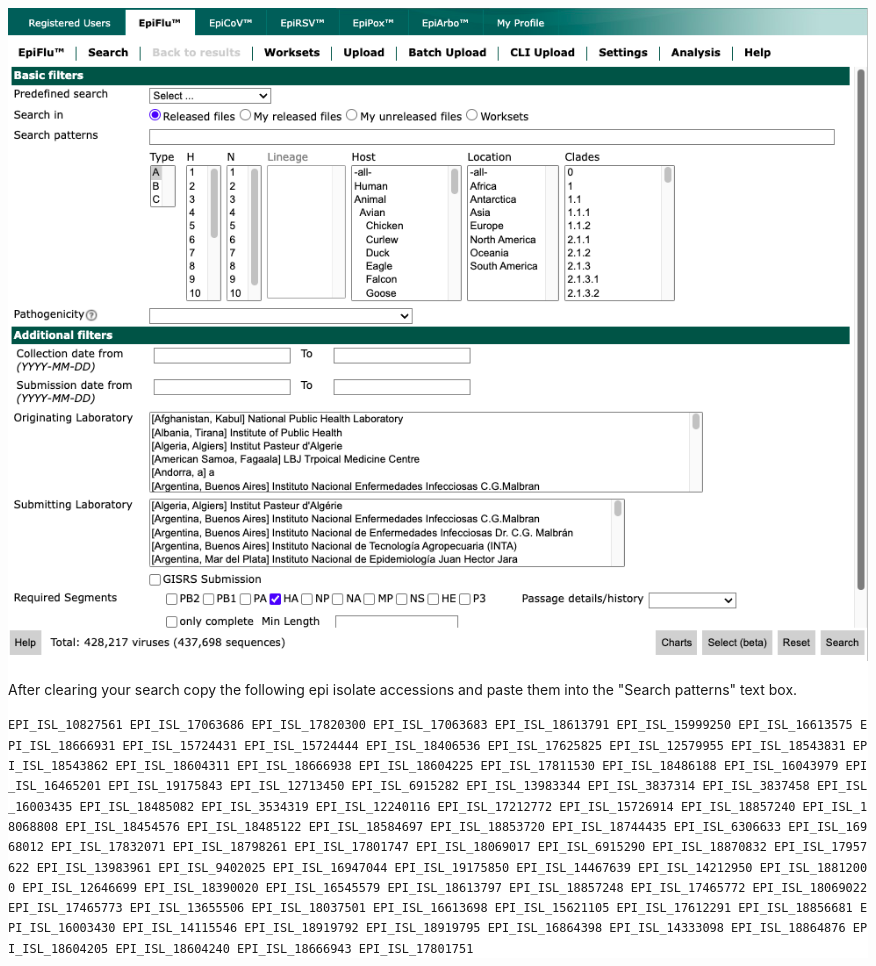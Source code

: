 ![Clear out your search](images/05-clear-search.png)

After clearing your search copy the following epi isolate accessions and paste them into the "Search patterns"
text box.

```
EPI_ISL_10827561 EPI_ISL_17063686 EPI_ISL_17820300 EPI_ISL_17063683 EPI_ISL_18613791 EPI_ISL_15999250 EPI_ISL_16613575 EPI_ISL_18666931 EPI_ISL_15724431 EPI_ISL_15724444 EPI_ISL_18406536 EPI_ISL_17625825 EPI_ISL_12579955 EPI_ISL_18543831 EPI_ISL_18543862 EPI_ISL_18604311 EPI_ISL_18666938 EPI_ISL_18604225 EPI_ISL_17811530 EPI_ISL_18486188 EPI_ISL_16043979 EPI_ISL_16465201 EPI_ISL_19175843 EPI_ISL_12713450 EPI_ISL_6915282 EPI_ISL_13983344 EPI_ISL_3837314 EPI_ISL_3837458 EPI_ISL_16003435 EPI_ISL_18485082 EPI_ISL_3534319 EPI_ISL_12240116 EPI_ISL_17212772 EPI_ISL_15726914 EPI_ISL_18857240 EPI_ISL_18068808 EPI_ISL_18454576 EPI_ISL_18485122 EPI_ISL_18584697 EPI_ISL_18853720 EPI_ISL_18744435 EPI_ISL_6306633 EPI_ISL_16968012 EPI_ISL_17832071 EPI_ISL_18798261 EPI_ISL_17801747 EPI_ISL_18069017 EPI_ISL_6915290 EPI_ISL_18870832 EPI_ISL_17957622 EPI_ISL_13983961 EPI_ISL_9402025 EPI_ISL_16947044 EPI_ISL_19175850 EPI_ISL_14467639 EPI_ISL_14212950 EPI_ISL_18812000 EPI_ISL_12646699 EPI_ISL_18390020 EPI_ISL_16545579 EPI_ISL_18613797 EPI_ISL_18857248 EPI_ISL_17465772 EPI_ISL_18069022 EPI_ISL_17465773 EPI_ISL_13655506 EPI_ISL_18037501 EPI_ISL_16613698 EPI_ISL_15621105 EPI_ISL_17612291 EPI_ISL_18856681 EPI_ISL_16003430 EPI_ISL_14115546 EPI_ISL_18919792 EPI_ISL_18919795 EPI_ISL_16864398 EPI_ISL_14333098 EPI_ISL_18864876 EPI_ISL_18604205 EPI_ISL_18604240 EPI_ISL_18666943 EPI_ISL_17801751
```
